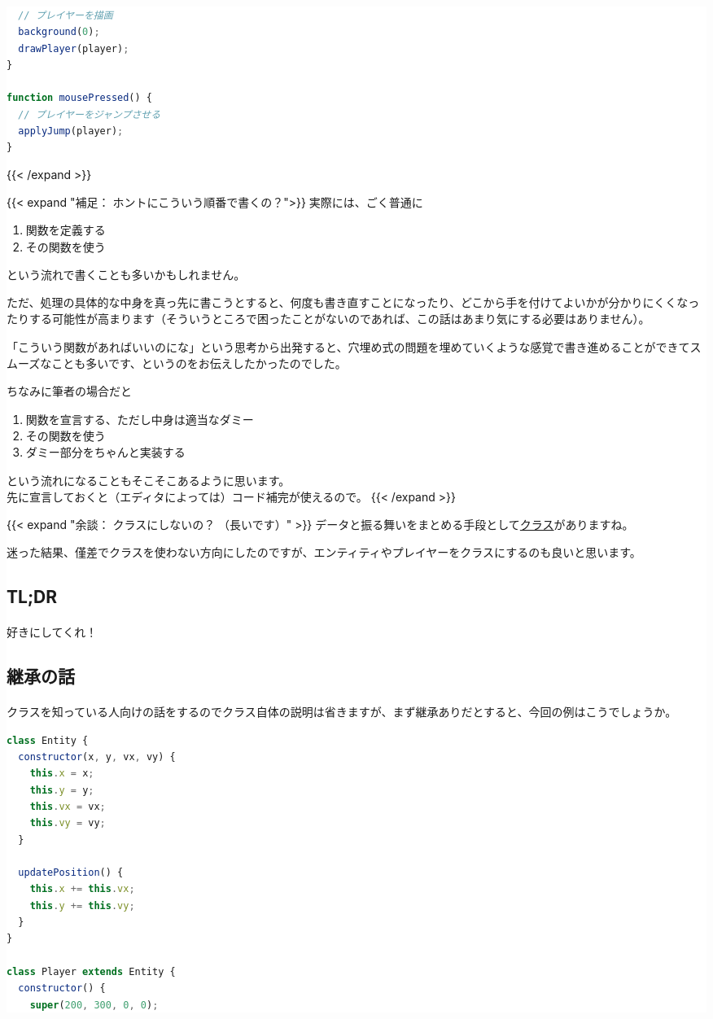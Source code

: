 ```javascript
  // プレイヤーを描画
  background(0);
  drawPlayer(player);
}

function mousePressed() {
  // プレイヤーをジャンプさせる
  applyJump(player);
}
```
{{< /expand >}}


{{< expand "補足： ホントにこういう順番で書くの？">}}
実際には、ごく普通に

1. 関数を定義する
1. その関数を使う

という流れで書くことも多いかもしれません。

ただ、処理の具体的な中身を真っ先に書こうとすると、何度も書き直すことになったり、どこから手を付けてよいかが分かりにくくなったりする可能性が高まります（そういうところで困ったことがないのであれば、この話はあまり気にする必要はありません）。

「こういう関数があればいいのにな」という思考から出発すると、穴埋め式の問題を埋めていくような感覚で書き進めることができてスムーズなことも多いです、というのをお伝えしたかったのでした。

ちなみに筆者の場合だと

1. 関数を宣言する、ただし中身は適当なダミー
1. その関数を使う
1. ダミー部分をちゃんと実装する

という流れになることもそこそこあるように思います。  
先に宣言しておくと（エディタによっては）コード補完が使えるので。
{{< /expand >}}


{{< expand "余談： クラスにしないの？ （長いです）" >}}
データと振る舞いをまとめる手段として[クラス](https://developer.mozilla.org/ja/docs/Web/JavaScript/Reference/Classes)がありますね。  

迷った結果、僅差でクラスを使わない方向にしたのですが、エンティティやプレイヤーをクラスにするのも良いと思います。

## TL;DR

好きにしてくれ！

## 継承の話

クラスを知っている人向けの話をするのでクラス自体の説明は省きますが、まず継承ありだとすると、今回の例はこうでしょうか。

```javascript { linenos=false }
class Entity {
  constructor(x, y, vx, vy) {
    this.x = x;
    this.y = y;
    this.vx = vx;
    this.vy = vy;
  }

  updatePosition() {
    this.x += this.vx;
    this.y += this.vy;
  }
}

class Player extends Entity {
  constructor() {
    super(200, 300, 0, 0);
```